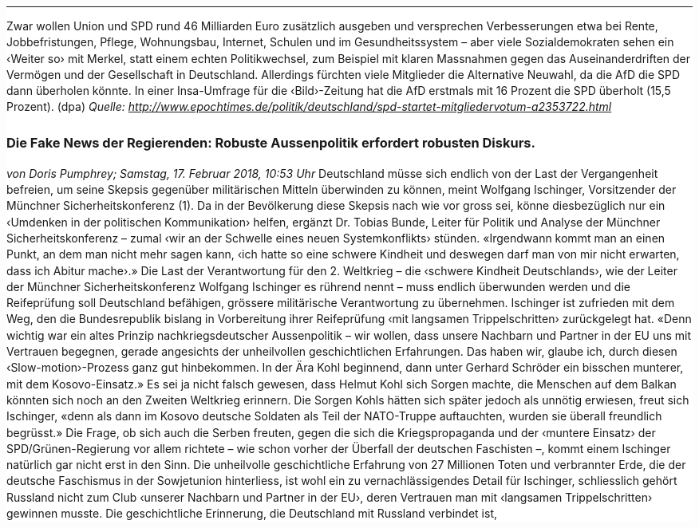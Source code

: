 
-----

Zwar wollen Union und SPD rund 46 Milliarden Euro zusätzlich ausgeben und versprechen Verbesserungen
etwa bei Rente, Jobbefristungen, Pflege, Wohnungsbau, Internet, Schulen und im Gesundheitssystem – aber
viele Sozialdemokraten sehen ein ‹Weiter so› mit Merkel, statt einem echten Politikwechsel, zum Beispiel mit
klaren Massnahmen gegen das Auseinanderdriften der Vermögen und der Gesellschaft in Deutschland.
Allerdings fürchten viele Mitglieder die Alternative Neuwahl, da die AfD die SPD dann überholen könnte. In
einer Insa-Umfrage für die ‹Bild›-Zeitung hat die AfD erstmals mit 16 Prozent die SPD überholt (15,5 Prozent).
(dpa)
_Quelle: http://www.epochtimes.de/politik/deutschland/spd-startet-mitgliedervotum-a2353722.html_

### Die Fake News der Regierenden: Robuste Aussenpolitik erfordert robusten Diskurs.
_von Doris Pumphrey; Samstag, 17. Februar 2018, 10:53 Uhr_
Deutschland müsse sich endlich von der Last der Vergangenheit befreien, um seine Skepsis gegenüber militärischen Mitteln überwinden zu können, meint Wolfgang Ischinger, Vorsitzender der Münchner Sicherheitskonferenz (1). Da in der Bevölkerung diese Skepsis nach wie vor gross sei, könne diesbezüglich nur ein ‹Umdenken
in der politischen Kommunikation› helfen, ergänzt Dr. Tobias Bunde, Leiter für Politik und Analyse der
Münchner Sicherheitskonferenz – zumal ‹wir an der Schwelle eines neuen Systemkonflikts› stünden.
«Irgendwann kommt man an einen Punkt, an dem man nicht mehr sagen kann, ‹ich hatte so eine schwere Kindheit und deswegen darf man von mir nicht erwarten, dass ich Abitur mache›.» Die Last der Verantwortung für
den 2. Weltkrieg – die ‹schwere Kindheit Deutschlands›, wie der Leiter der Münchner Sicherheitskonferenz
Wolfgang Ischinger es rührend nennt – muss endlich überwunden werden und die Reifeprüfung soll Deutschland befähigen, grössere militärische Verantwortung zu übernehmen.
Ischinger ist zufrieden mit dem Weg, den die Bundesrepublik bislang in Vorbereitung ihrer Reifeprüfung ‹mit
langsamen Trippelschritten› zurückgelegt hat. «Denn wichtig war ein altes Prinzip nachkriegsdeutscher Aussenpolitik – wir wollen, dass unsere Nachbarn und Partner in der EU uns mit Vertrauen begegnen, gerade angesichts
der unheilvollen geschichtlichen Erfahrungen. Das haben wir, glaube ich, durch diesen ‹Slow-motion›-Prozess
ganz gut hinbekommen. In der Ära Kohl beginnend, dann unter Gerhard Schröder ein bisschen munterer, mit
dem Kosovo-Einsatz.»
Es sei ja nicht falsch gewesen, dass Helmut Kohl sich Sorgen machte, die Menschen auf dem Balkan könnten
sich noch an den Zweiten Weltkrieg erinnern. Die Sorgen Kohls hätten sich später jedoch als unnötig erwiesen,
freut sich Ischinger, «denn als dann im Kosovo deutsche Soldaten als Teil der NATO-Truppe auftauchten,
wurden sie überall freundlich begrüsst.» Die Frage, ob sich auch die Serben freuten, gegen die sich die Kriegspropaganda und der ‹muntere Einsatz› der SPD/Grünen-Regierung vor allem richtete – wie schon vorher der
Überfall der deutschen Faschisten –, kommt einem Ischinger natürlich gar nicht erst in den Sinn.
Die unheilvolle geschichtliche Erfahrung von 27 Millionen Toten und verbrannter Erde, die der deutsche
Faschismus in der Sowjetunion hinterliess, ist wohl ein zu vernachlässigendes Detail für Ischinger, schliesslich
gehört Russland nicht zum Club ‹unserer Nachbarn und Partner in der EU›, deren Vertrauen man mit ‹langsamen
Trippelschritten› gewinnen musste. Die geschichtliche Erinnerung, die Deutschland mit Russland verbindet ist,